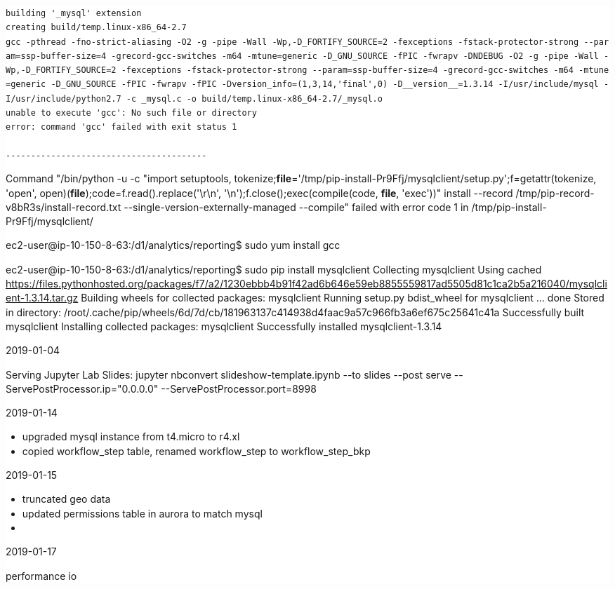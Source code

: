     building '_mysql' extension
    creating build/temp.linux-x86_64-2.7
    gcc -pthread -fno-strict-aliasing -O2 -g -pipe -Wall -Wp,-D_FORTIFY_SOURCE=2 -fexceptions -fstack-protector-strong --param=ssp-buffer-size=4 -grecord-gcc-switches -m64 -mtune=generic -D_GNU_SOURCE -fPIC -fwrapv -DNDEBUG -O2 -g -pipe -Wall -Wp,-D_FORTIFY_SOURCE=2 -fexceptions -fstack-protector-strong --param=ssp-buffer-size=4 -grecord-gcc-switches -m64 -mtune=generic -D_GNU_SOURCE -fPIC -fwrapv -fPIC -Dversion_info=(1,3,14,'final',0) -D__version__=1.3.14 -I/usr/include/mysql -I/usr/include/python2.7 -c _mysql.c -o build/temp.linux-x86_64-2.7/_mysql.o
    unable to execute 'gcc': No such file or directory
    error: command 'gcc' failed with exit status 1

    ----------------------------------------
Command "/bin/python -u -c "import setuptools, tokenize;__file__='/tmp/pip-install-Pr9Ffj/mysqlclient/setup.py';f=getattr(tokenize, 'open', open)(__file__);code=f.read().replace('\r\n', '\n');f.close();exec(compile(code, __file__, 'exec'))" install --record /tmp/pip-record-v8bR3s/install-record.txt --single-version-externally-managed --compile" failed with error code 1 in /tmp/pip-install-Pr9Ffj/mysqlclient/

ec2-user@ip-10-150-8-63:/d1/analytics/reporting$ sudo yum install gcc

ec2-user@ip-10-150-8-63:/d1/analytics/reporting$ sudo pip install mysqlclient
Collecting mysqlclient
  Using cached https://files.pythonhosted.org/packages/f7/a2/1230ebbb4b91f42ad6b646e59eb8855559817ad5505d81c1ca2b5a216040/mysqlclient-1.3.14.tar.gz
Building wheels for collected packages: mysqlclient
  Running setup.py bdist_wheel for mysqlclient ... done
  Stored in directory: /root/.cache/pip/wheels/6d/7d/cb/181963137c414938d4faac9a57c966fb3a6ef675c25641c41a
Successfully built mysqlclient
Installing collected packages: mysqlclient
Successfully installed mysqlclient-1.3.14


2019-01-04

Serving Jupyter Lab Slides:
jupyter nbconvert slideshow-template.ipynb --to slides --post serve --ServePostProcessor.ip="0.0.0.0" --ServePostProcessor.port=8998



2019-01-14

- upgraded mysql instance from t4.micro to r4.xl
- copied workflow_step table, renamed workflow_step to workflow_step_bkp


2019-01-15

- truncated geo data
- updated permissions table in aurora to match mysql
- 




2019-01-17

performance io
